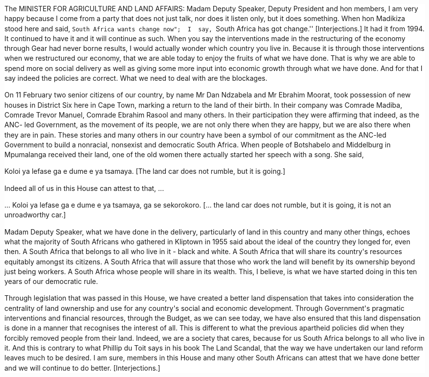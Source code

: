 The MINISTER FOR AGRICULTURE AND LAND AFFAIRS: Madam Deputy Speaker,  Deputy
President and hon members, I am very happy because I come from a party  that
does not just talk, nor does it listen only, but  it  does  something.  When
hon Madikiza stood here and said, ``South Africa wants change now";  I  say,
``South Africa has got change.'' [Interjections.] It had it  from  1994.  It
continued to have it and  it  will  continue  as  such.  When  you  say  the
interventions made in the restructuring of  the  economy  through  Gear  had
never borne results, I would actually wonder  which  country  you  live  in.
Because it is through those interventions when we restructured our  economy,
that we are able today to enjoy the fruits of what we  have  done.  That  is
why we are able to spend more on social delivery  as  well  as  giving  some
more input into economic growth through what we have done. And  for  that  I
say indeed the policies are correct. What we  need  to  deal  with  are  the
blockages.

On 11 February two senior citizens of our country, by name Mr  Dan  Ndzabela
and Mr Ebrahim Moorat, took possession of new houses in  District  Six  here
in Cape Town, marking a return to the land of their birth. In their  company
was Comrade Madiba, Comrade Trevor Manuel, Comrade Ebrahim Rasool  and  many
others. In their participation they were affirming that indeed, as the  ANC-
led Government, as the movement of its people, we are not  only  there  when
they are happy, but we are also there when they are in pain.  These  stories
and many others in our country have been a symbol of our commitment  as  the
ANC-led Government to build a  nonracial,  nonsexist  and  democratic  South
Africa. When people of Botshabelo  and  Middelburg  in  Mpumalanga  received
their land, one of the old women there actually started her  speech  with  a
song. She said,

Koloi ya lefase ga e dume e ya tsamaya. [The land car does not  rumble,  but
it is going.]

Indeed all of us in this House can attest to that, ...

... Koloi ya lefase ga e dume e ya tsamaya, ga se sekorokoro. [... the  land
car does not rumble, but it is going, it is not an unroadworthy car.]

Madam Deputy Speaker, what we have done in  the  delivery,  particularly  of
land in this country and many other things,  echoes  what  the  majority  of
South Africans who gathered in Kliptown in 1955 said about the ideal of  the
country they longed for, even then. A South Africa that belongs to  all  who
live in it - black and white. A South Africa that will share  its  country's
resources equitably amongst its citizens. A South Africa  that  will  assure
that those who work the land will  benefit  by  its  ownership  beyond  just
being workers. A South Africa whose people will share in its  wealth.  This,
I believe, is  what  we  have  started  doing  in  this  ten  years  of  our
democratic rule.

Through legislation that was passed in this House, we have created a  better
land dispensation that takes  into  consideration  the  centrality  of  land
ownership and  use  for  any  country's  social  and  economic  development.
Through  Government's  pragmatic  interventions  and  financial   resources,
through the Budget, as we can see today, we  have  also  ensured  that  this
land dispensation is done in a manner that recognises the interest  of  all.
This is different to what the previous  apartheid  policies  did  when  they
forcibly removed people from their land.  Indeed,  we  are  a  society  that
cares, because for us South Africa belongs to all who live in it.  And  this
is contrary to what Phillip du Toit says in his book The Land Scandal,  that
the way we have undertaken our land reform leaves much to be desired.  I  am
sure, members in this House and many other South Africans  can  attest  that
we have done better and we will continue to do better. [Interjections.]
